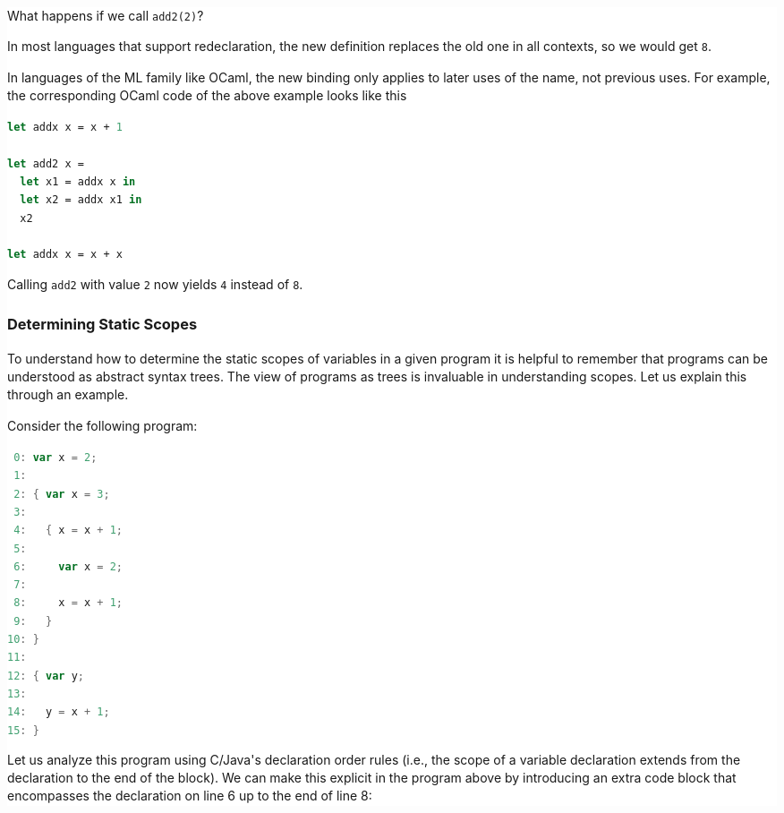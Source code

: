 What happens if we call `add2(2)`?

In most languages that support redeclaration, the new definition
replaces the old one in all contexts, so we would get `8`.

In languages of the ML family like OCaml, the new binding only applies
to later uses of the name, not previous uses. For example, the
corresponding OCaml code of the above example looks like this

```ocaml
let addx x = x + 1

let add2 x =
  let x1 = addx x in
  let x2 = addx x1 in
  x2

let addx x = x + x
```

Calling `add2` with value `2` now yields `4` instead of `8`.

### Determining Static Scopes

To understand how to determine the static scopes of variables in a
given program it is helpful to remember that programs can be
understood as abstract syntax trees. The view of programs as trees is
invaluable in understanding scopes. Let us explain this through an example.

Consider the following program:

 
```scala
 0: var x = 2;
 1: 
 2: { var x = 3;
 3:
 4:   { x = x + 1;
 5:    
 6:     var x = 2;
 7:
 8:     x = x + 1;
 9:   }
10: }
11:
12: { var y;
13:
14:   y = x + 1;
15: }
```
 

Let us analyze this program using C/Java's declaration order rules (i.e.,
the scope of a variable declaration extends from the declaration to
the end of the block). We can make this explicit in the program above
by introducing an extra code block that encompasses the declaration on
line 6 up to the end of line 8:
